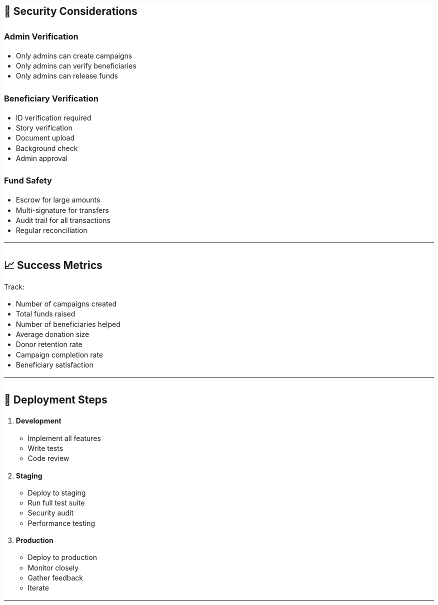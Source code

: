 
## 🔐 Security Considerations

### Admin Verification
- Only admins can create campaigns
- Only admins can verify beneficiaries
- Only admins can release funds

### Beneficiary Verification
- ID verification required
- Story verification
- Document upload
- Background check
- Admin approval

### Fund Safety
- Escrow for large amounts
- Multi-signature for transfers
- Audit trail for all transactions
- Regular reconciliation

---

## 📈 Success Metrics

Track:
- Number of campaigns created
- Total funds raised
- Number of beneficiaries helped
- Average donation size
- Donor retention rate
- Campaign completion rate
- Beneficiary satisfaction

---

## 🚀 Deployment Steps

1. **Development**
   - Implement all features
   - Write tests
   - Code review

2. **Staging**
   - Deploy to staging
   - Run full test suite
   - Security audit
   - Performance testing

3. **Production**
   - Deploy to production
   - Monitor closely
   - Gather feedback
   - Iterate

---